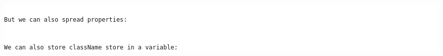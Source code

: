 <style>
.box{
  border-style: solid;
}

.box--small{
  width: 60px;
  height: 60px;
}
</style>

<script type="text/babel">
const rootElement = document.getElementById("root")

const element = (<div>
                  <div className="box box--small" style= {{paddingLeft: "20px"}}>box</div>
				</div>)

ReactDOM.render(element, rootElement)

 </script>
```

But we can also spread properties:
```
<div id="root"></div>
<script src="https://unpkg.com/react@16.0.0-rc.3/umd/react.development.js" crossorigin></script>
<script src="https://unpkg.com/react-dom@16.0.0-rc.3/umd/react-dom.development.js" crossorigin></script>
<script src="https://unpkg.com/babel-standalone@6.26.0/babel.js"></script>
<script src="https://unpkg.com/prop-types@15.6/prop-types.js"></script>

<style>
.box{
  border-style: solid;
}

.box--small{
  width: 60px;
  height: 60px;
}
</style>

<script type="text/babel">
const rootElement = document.getElementById("root")
const props ={
  className:"box box--small",
  style: {paddingLeft: "20px"},
}
const element = (<div>
                  <div {...props }>box</div>
				</div>)
ReactDOM.render(element, rootElement)
 </script>
```

We can also store className store in a variable:
```
<div id="root"></div>
<script src="https://unpkg.com/react@16.0.0-rc.3/umd/react.development.js" crossorigin></script>
<script src="https://unpkg.com/react-dom@16.0.0-rc.3/umd/react-dom.development.js" crossorigin></script>
<script src="https://unpkg.com/babel-standalone@6.26.0/babel.js"></script>
<script src="https://unpkg.com/prop-types@15.6/prop-types.js"></script>
